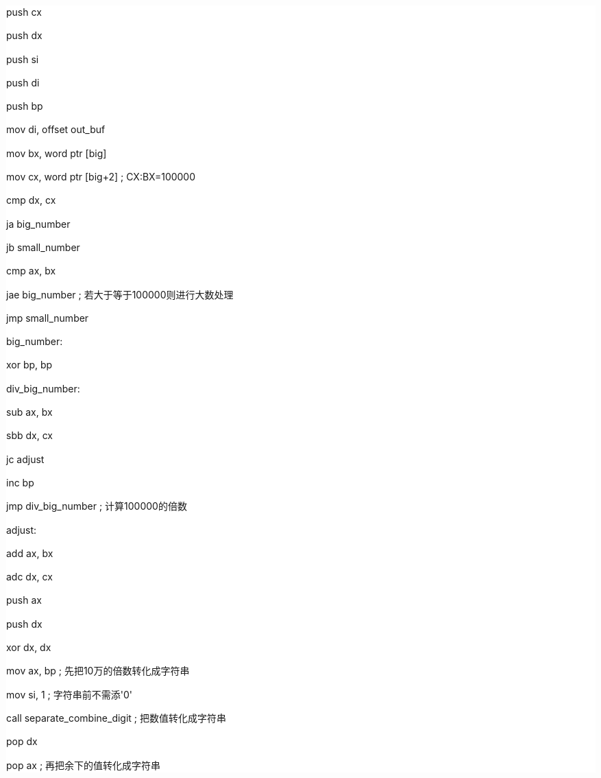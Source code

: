   push cx

  push dx

  push si

  push di

  push bp

  mov di, offset out_buf

  mov bx, word ptr [big]

  mov cx, word ptr [big+2] ; CX:BX=100000

  cmp dx, cx

  ja big_number

  jb small_number

  cmp ax, bx

  jae big_number       ; 若大于等于100000则进行大数处理

  jmp small_number

big_number:

  xor bp, bp

div_big_number:

  sub ax, bx

  sbb dx, cx

  jc adjust

  inc bp

  jmp div_big_number     ; 计算100000的倍数

adjust:

  add ax, bx

  adc dx, cx

  push ax

  push dx

  xor dx, dx

  mov ax, bp           ; 先把10万的倍数转化成字符串

  mov si, 1            ; 字符串前不需添'0'

  call separate_combine_digit ; 把数值转化成字符串

  pop dx

  pop ax              ; 再把余下的值转化成字符串
